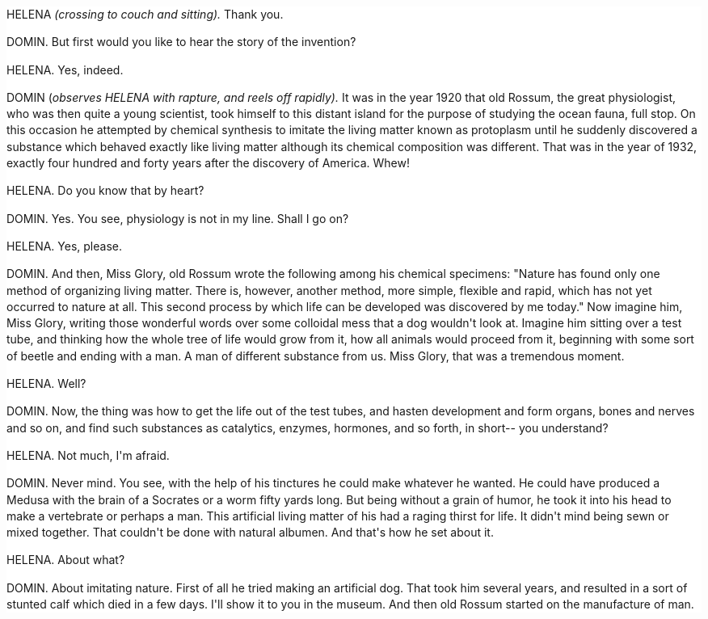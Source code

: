 HELENA *(crossing to couch and sitting).* Thank you.

DOMIN. But first would you like to hear the story of the invention?

HELENA. Yes, indeed.

DOMIN (*observes HELENA with rapture, and reels off rapidly).* It was in
the year 1920 that old Rossum, the great physiologist, who was then
quite a young scientist, took himself to this distant island for the
purpose of studying the ocean fauna, full stop. On this occasion he
attempted by chemical synthesis to imitate the living matter known as
protoplasm until he suddenly discovered a substance which behaved
exactly like living matter although its chemical composition was
different. That was in the year of 1932, exactly four hundred and forty
years after the discovery of America. Whew!

HELENA. Do you know that by heart?

DOMIN. Yes. You see, physiology is not in my line. Shall I go on?

HELENA. Yes, please.

DOMIN. And then, Miss Glory, old Rossum wrote the following among his
chemical specimens: \"Nature has found only one method of organizing
living matter. There is, however, another method, more simple, flexible
and rapid, which has not yet occurred to nature at all. This second
process by which life can be developed was discovered by me today.\" Now
imagine him, Miss Glory, writing those wonderful words over some
colloidal mess that a dog wouldn\'t look at. Imagine him sitting over a
test tube, and thinking how the whole tree of life would grow from it,
how all animals would proceed from it, beginning with some sort of
beetle and ending with a man. A man of different substance from us. Miss
Glory, that was a tremendous moment.

HELENA. Well?

DOMIN. Now, the thing was how to get the life out of the test tubes, and
hasten development and form organs, bones and nerves and so on, and find
such substances as catalytics, enzymes, hormones, and so forth, in
short\-- you understand?

HELENA. Not much, I\'m afraid.

DOMIN. Never mind. You see, with the help of his tinctures he could make
whatever he wanted. He could have produced a Medusa with the brain of a
Socrates or a worm fifty yards long. But being without a grain of humor,
he took it into his head to make a vertebrate or perhaps a man. This
artificial living matter of his had a raging thirst for life. It didn\'t
mind being sewn or mixed together. That couldn\'t be done with natural
albumen. And that\'s how he set about it.

HELENA. About what?

DOMIN. About imitating nature. First of all he tried making an
artificial dog. That took him several years, and resulted in a sort of
stunted calf which died in a few days. I\'ll show it to you in the
museum. And then old Rossum started on the manufacture of man.
